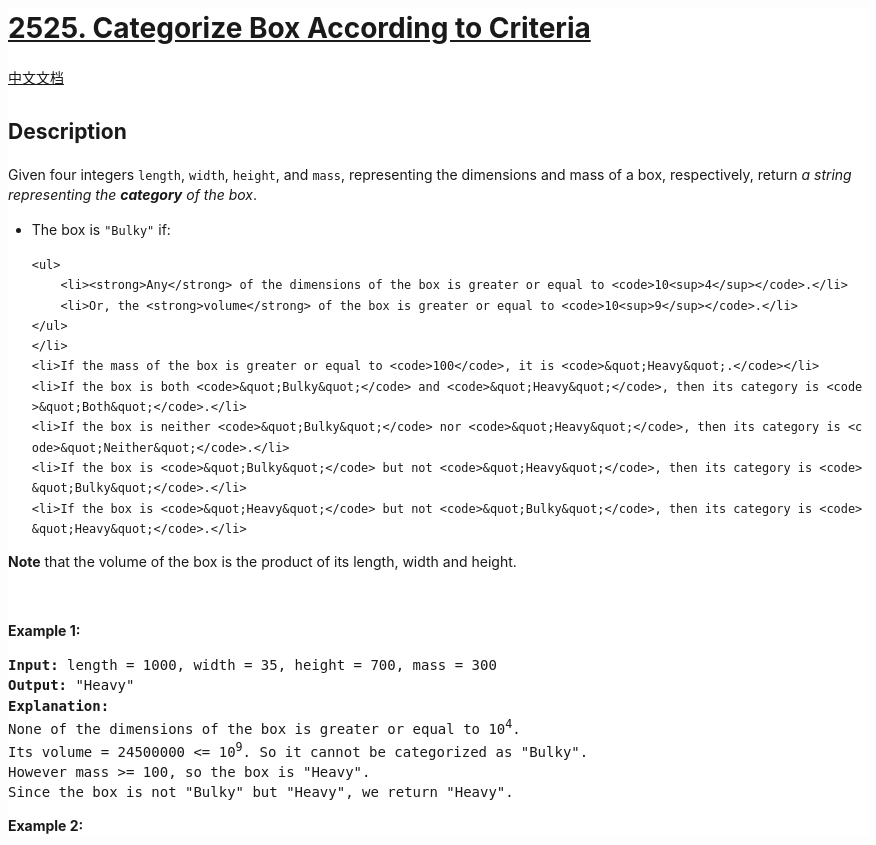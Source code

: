 # [2525. Categorize Box According to Criteria](https://leetcode.com/problems/categorize-box-according-to-criteria)

[中文文档](/solution/2500-2599/2525.Categorize%20Box%20According%20to%20Criteria/README.md)





## Description

<p>Given four integers <code>length</code>, <code>width</code>, <code>height</code>, and <code>mass</code>, representing the dimensions and mass of a box, respectively, return <em>a string representing the <strong>category</strong> of the box</em>.</p>

<ul>
	<li>The box is <code>&quot;Bulky&quot;</code> if:

    <ul>
    	<li><strong>Any</strong> of the dimensions of the box is greater or equal to <code>10<sup>4</sup></code>.</li>
    	<li>Or, the <strong>volume</strong> of the box is greater or equal to <code>10<sup>9</sup></code>.</li>
    </ul>
    </li>
    <li>If the mass of the box is greater or equal to <code>100</code>, it is <code>&quot;Heavy&quot;.</code></li>
    <li>If the box is both <code>&quot;Bulky&quot;</code> and <code>&quot;Heavy&quot;</code>, then its category is <code>&quot;Both&quot;</code>.</li>
    <li>If the box is neither <code>&quot;Bulky&quot;</code> nor <code>&quot;Heavy&quot;</code>, then its category is <code>&quot;Neither&quot;</code>.</li>
    <li>If the box is <code>&quot;Bulky&quot;</code> but not <code>&quot;Heavy&quot;</code>, then its category is <code>&quot;Bulky&quot;</code>.</li>
    <li>If the box is <code>&quot;Heavy&quot;</code> but not <code>&quot;Bulky&quot;</code>, then its category is <code>&quot;Heavy&quot;</code>.</li>

</ul>

<p><strong>Note</strong> that the volume of the box is the product of its length, width and height.</p>

<p>&nbsp;</p>
<p><strong class="example">Example 1:</strong></p>

<pre>
<strong>Input:</strong> length = 1000, width = 35, height = 700, mass = 300
<strong>Output:</strong> &quot;Heavy&quot;
<strong>Explanation:</strong> 
None of the dimensions of the box is greater or equal to 10<sup>4</sup>. 
Its volume = 24500000 &lt;= 10<sup>9</sup>. So it cannot be categorized as &quot;Bulky&quot;.
However mass &gt;= 100, so the box is &quot;Heavy&quot;.
Since the box is not &quot;Bulky&quot; but &quot;Heavy&quot;, we return &quot;Heavy&quot;.</pre>

<p><strong class="example">Example 2:</strong></p>
